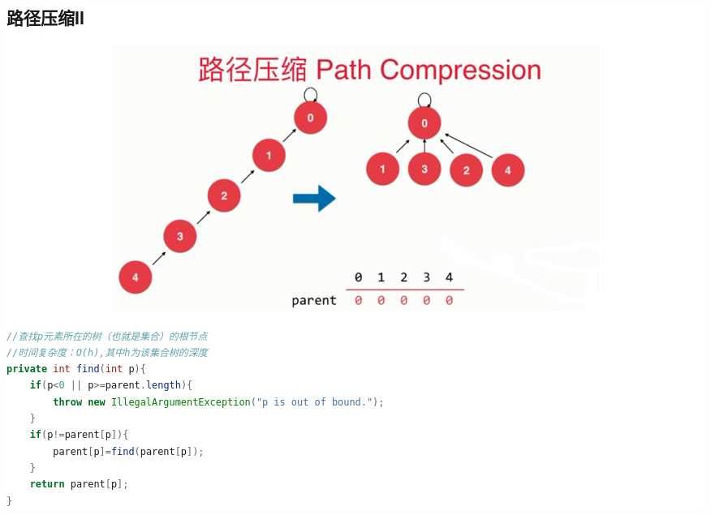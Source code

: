 ```java
```

## 路径压缩II
<div align="center"><img src="pics//unionFind//uf_10.png" width="600"/></div>

```java
//查找p元素所在的树（也就是集合）的根节点
//时间复杂度：O(h),其中h为该集合树的深度
private int find(int p){
    if(p<0 || p>=parent.length){
        throw new IllegalArgumentException("p is out of bound.");
    }
    if(p!=parent[p]){
        parent[p]=find(parent[p]);
    }
    return parent[p];
}
```